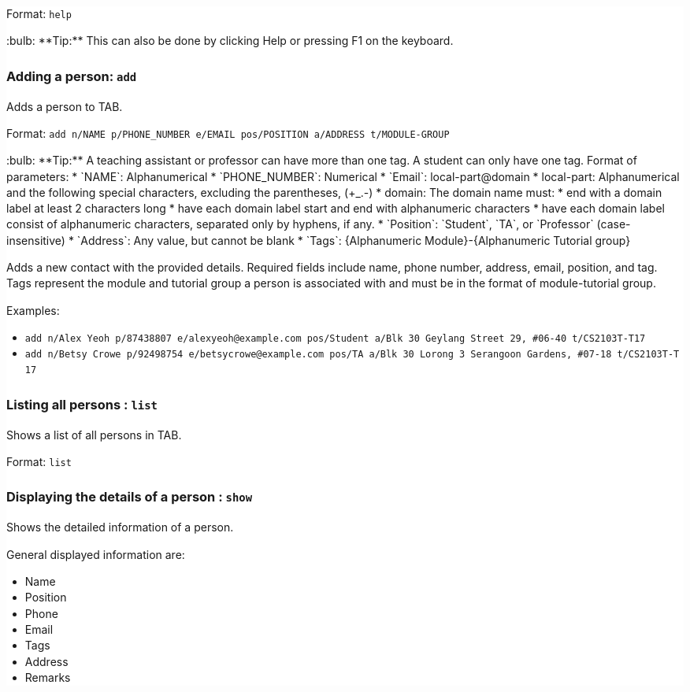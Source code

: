 Format: `help`

<div markdown="span" class="alert alert-primary">:bulb: **Tip:**
This can also be done by clicking Help or pressing F1 on the keyboard.
</div>

### Adding a person: `add`

Adds a person to TAB.

Format: `add n/NAME p/PHONE_NUMBER e/EMAIL pos/POSITION a/ADDRESS t/MODULE-GROUP`

<div markdown="block" class="alert alert-primary">:bulb: **Tip:**
A teaching assistant or professor can have more than one tag. A student can only have one tag.
Format of parameters:
* `NAME`: Alphanumerical
* `PHONE_NUMBER`: Numerical
* `Email`: local-part@domain
  * local-part: Alphanumerical and the following special characters, excluding the parentheses, (+_.-)
  * domain: The domain name must:
    * end with a domain label at least 2 characters long
    * have each domain label start and end with alphanumeric characters
    * have each domain label consist of alphanumeric characters, separated only by hyphens, if any.
* `Position`: `Student`, `TA`, or `Professor` (case-insensitive)
* `Address`: Any value, but cannot be blank
* `Tags`: {Alphanumeric Module}-{Alphanumeric Tutorial group}
</div>

Adds a new contact with the provided details. Required fields include name, phone number, address, email, position, and tag. Tags represent the module and tutorial group a person is associated with and must be in the format of module-tutorial group.

Examples:
* `add n/Alex Yeoh p/87438807 e/alexyeoh@example.com pos/Student a/Blk 30 Geylang Street 29, #06-40 t/CS2103T-T17`
* `add n/Betsy Crowe p/92498754 e/betsycrowe@example.com pos/TA a/Blk 30 Lorong 3 Serangoon Gardens, #07-18 t/CS2103T-T17`

### Listing all persons : `list`

Shows a list of all persons in TAB.

Format: `list`

### Displaying the details of a person : `show`

Shows the detailed information of a person.

General displayed information are:
* Name
* Position
* Phone
* Email
* Tags
* Address
* Remarks
